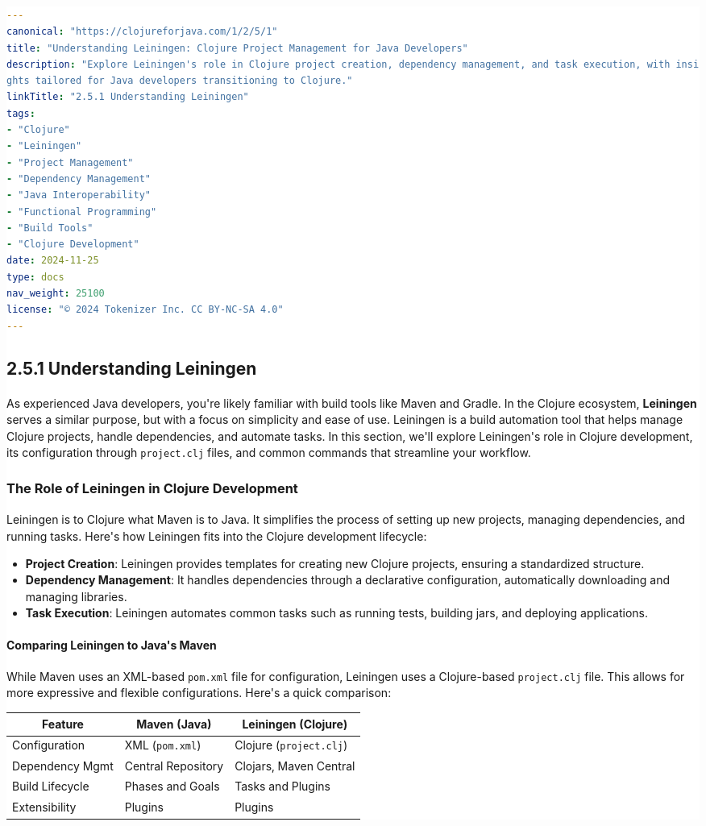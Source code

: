 ```yaml
---
canonical: "https://clojureforjava.com/1/2/5/1"
title: "Understanding Leiningen: Clojure Project Management for Java Developers"
description: "Explore Leiningen's role in Clojure project creation, dependency management, and task execution, with insights tailored for Java developers transitioning to Clojure."
linkTitle: "2.5.1 Understanding Leiningen"
tags:
- "Clojure"
- "Leiningen"
- "Project Management"
- "Dependency Management"
- "Java Interoperability"
- "Functional Programming"
- "Build Tools"
- "Clojure Development"
date: 2024-11-25
type: docs
nav_weight: 25100
license: "© 2024 Tokenizer Inc. CC BY-NC-SA 4.0"
---
```


## 2.5.1 Understanding Leiningen

As experienced Java developers, you're likely familiar with build tools like Maven and Gradle. In the Clojure ecosystem, **Leiningen** serves a similar purpose, but with a focus on simplicity and ease of use. Leiningen is a build automation tool that helps manage Clojure projects, handle dependencies, and automate tasks. In this section, we'll explore Leiningen's role in Clojure development, its configuration through `project.clj` files, and common commands that streamline your workflow.

### The Role of Leiningen in Clojure Development

Leiningen is to Clojure what Maven is to Java. It simplifies the process of setting up new projects, managing dependencies, and running tasks. Here's how Leiningen fits into the Clojure development lifecycle:

- **Project Creation**: Leiningen provides templates for creating new Clojure projects, ensuring a standardized structure.
- **Dependency Management**: It handles dependencies through a declarative configuration, automatically downloading and managing libraries.
- **Task Execution**: Leiningen automates common tasks such as running tests, building jars, and deploying applications.

#### Comparing Leiningen to Java's Maven

While Maven uses an XML-based `pom.xml` file for configuration, Leiningen uses a Clojure-based `project.clj` file. This allows for more expressive and flexible configurations. Here's a quick comparison:

| Feature          | Maven (Java)        | Leiningen (Clojure)  |
|------------------|---------------------|----------------------|
| Configuration    | XML (`pom.xml`)     | Clojure (`project.clj`) |
| Dependency Mgmt  | Central Repository  | Clojars, Maven Central |
| Build Lifecycle  | Phases and Goals    | Tasks and Plugins    |
| Extensibility    | Plugins             | Plugins              |
